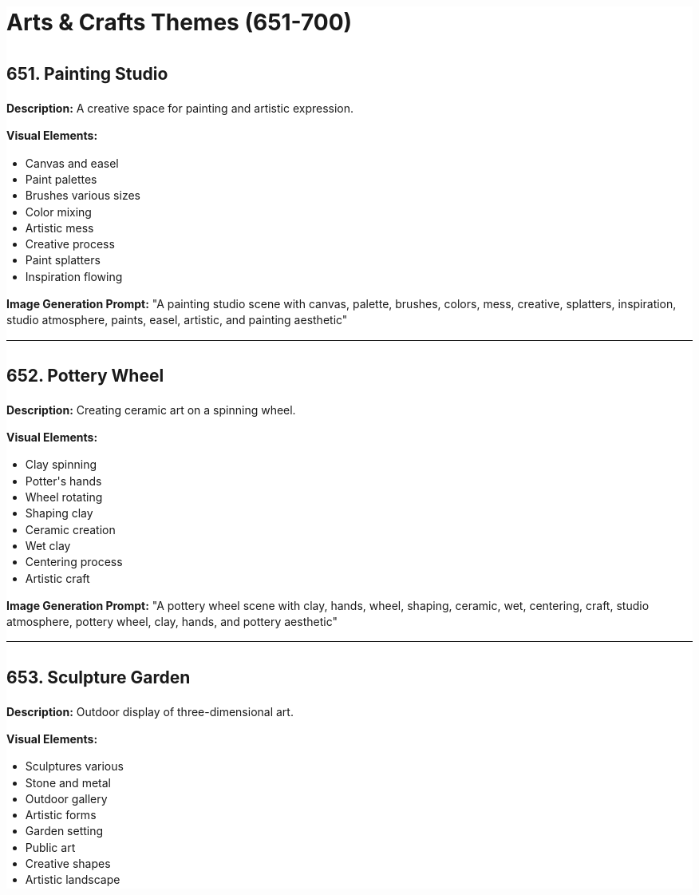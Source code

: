 # Arts & Crafts Themes (651-700)

## 651. Painting Studio
**Description:** A creative space for painting and artistic expression.

**Visual Elements:**
- Canvas and easel
- Paint palettes
- Brushes various sizes
- Color mixing
- Artistic mess
- Creative process
- Paint splatters
- Inspiration flowing

**Image Generation Prompt:**
"A painting studio scene with canvas, palette, brushes, colors, mess, creative, splatters, inspiration, studio atmosphere, paints, easel, artistic, and painting aesthetic"

---

## 652. Pottery Wheel
**Description:** Creating ceramic art on a spinning wheel.

**Visual Elements:**
- Clay spinning
- Potter's hands
- Wheel rotating
- Shaping clay
- Ceramic creation
- Wet clay
- Centering process
- Artistic craft

**Image Generation Prompt:**
"A pottery wheel scene with clay, hands, wheel, shaping, ceramic, wet, centering, craft, studio atmosphere, pottery wheel, clay, hands, and pottery aesthetic"

---

## 653. Sculpture Garden
**Description:** Outdoor display of three-dimensional art.

**Visual Elements:**
- Sculptures various
- Stone and metal
- Outdoor gallery
- Artistic forms
- Garden setting
- Public art
- Creative shapes
- Artistic landscape
